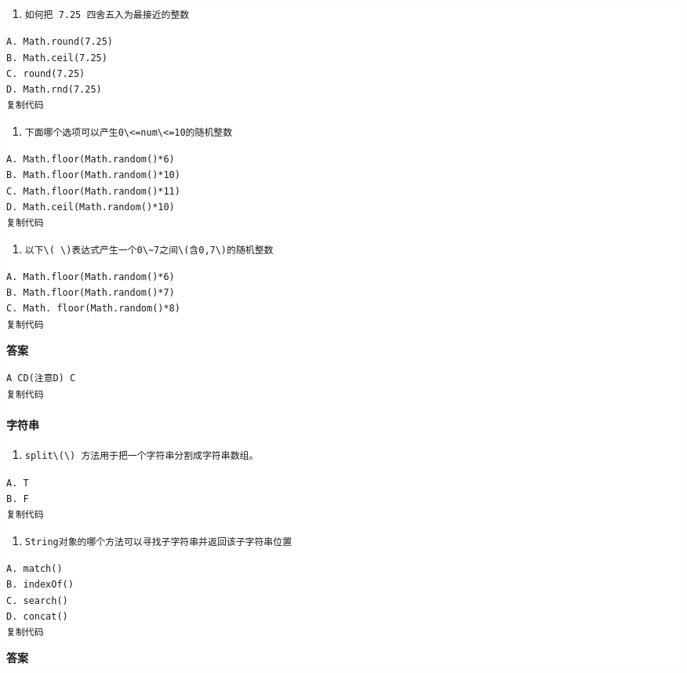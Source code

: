 1. ```
   如何把 7.25 四舍五入为最接近的整数
   ```

```
A. Math.round(7.25)
B. Math.ceil(7.25)
C. round(7.25)
D. Math.rnd(7.25)
复制代码
```

1. ```
   下面哪个选项可以产生0\<=num\<=10的随机整数
   ```

```
A. Math.floor(Math.random()*6)
B. Math.floor(Math.random()*10)
C. Math.floor(Math.random()*11)
D. Math.ceil(Math.random()*10)
复制代码
```

1. ```
   以下\( \)表达式产生一个0\~7之间\(含0,7\)的随机整数
   ```

```
A. Math.floor(Math.random()*6)
B. Math.floor(Math.random()*7)
C. Math. floor(Math.random()*8)
复制代码
```

**答案**

```
A CD(注意D) C
复制代码
```

#### 字符串

1. ```
   split\(\) 方法用于把一个字符串分割成字符串数组。
   ```

```
A. T
B. F
复制代码
```

1. ```
   String对象的哪个方法可以寻找子字符串并返回该子字符串位置
   ```

```
A. match()
B. indexOf()
C. search()
D. concat()
复制代码
```

**答案**

```